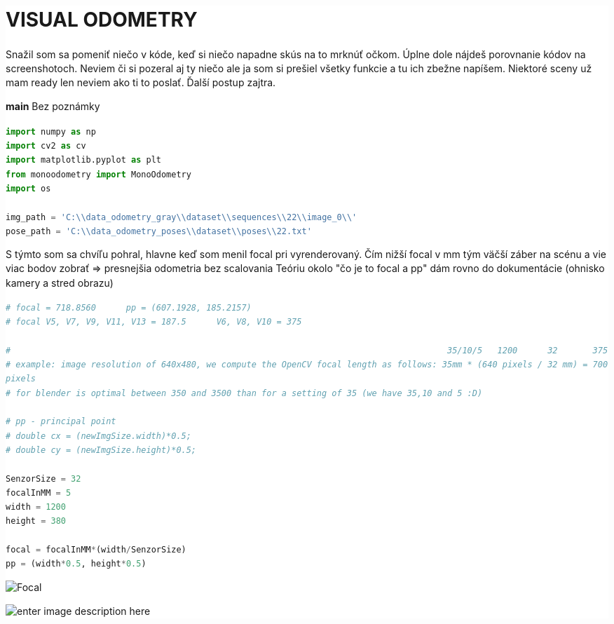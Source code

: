 # VISUAL ODOMETRY 

Snažil som sa pomeniť niečo v kóde, keď si niečo napadne skús na to mrknúť očkom. Úplne dole nájdeš porovnanie kódov na screenshotoch. 
Neviem či si pozeral aj ty niečo ale ja som si prešiel všetky funkcie a tu ich zbežne napíšem. 
Niektoré sceny už mam ready len neviem ako ti to poslať. Ďalší postup zajtra. 

**main**
Bez poznámky
```python
import numpy as np
import cv2 as cv
import matplotlib.pyplot as plt
from monoodometry import MonoOdometry
import os

img_path = 'C:\\data_odometry_gray\\dataset\\sequences\\22\\image_0\\'
pose_path = 'C:\\data_odometry_poses\\dataset\\poses\\22.txt'
```


S týmto som sa chvíľu pohral, hlavne keď som menil focal pri vyrenderovaný. 
Čím nižší focal v mm tým väčší záber na scénu a vie viac bodov zobrať => presnejšia odometria bez scalovania
Teóriu okolo "čo je to focal a pp" dám rovno do dokumentácie (ohnisko kamery a stred obrazu)
```python
# focal = 718.8560      pp = (607.1928, 185.2157)
# focal V5, V7, V9, V11, V13 = 187.5      V6, V8, V10 = 375

#                                                                                       35/10/5   1200      32       375   
# example: image resolution of 640x480, we compute the OpenCV focal length as follows: 35mm * (640 pixels / 32 mm) = 700 pixels
# for blender is optimal between 350 and 3500 than for a setting of 35 (we have 35,10 and 5 :D)

# pp - principal point
# double cx = (newImgSize.width)*0.5;
# double cy = (newImgSize.height)*0.5; 

SenzorSize = 32
focalInMM = 5
width = 1200
height = 380

focal = focalInMM*(width/SenzorSize)
pp = (width*0.5, height*0.5)
```

![Focal](https://cdn-7.nikon-cdn.com/Images/Learn-Explore/Photography-Techniques/2009/Focal-Length/Media/focal-length-graphic.jpg)

![enter image description here](https://i.stack.imgur.com/1mUcU.png)
